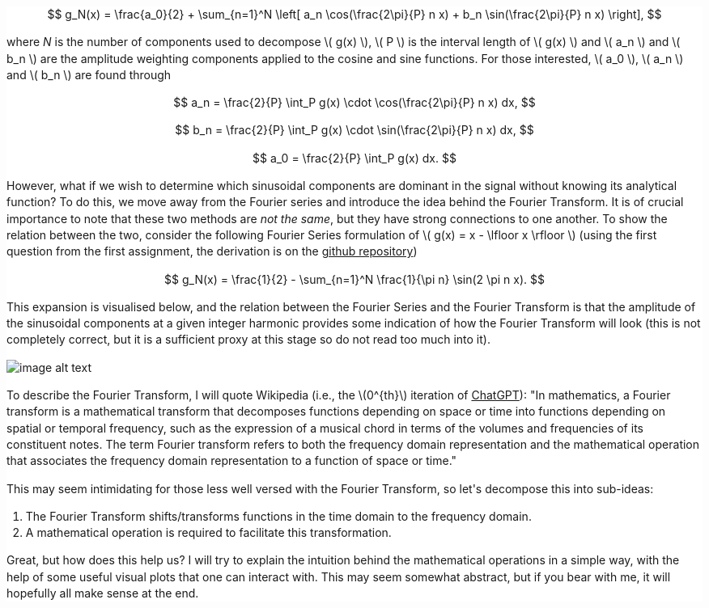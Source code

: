 $$
g_N(x) = \frac{a_0}{2} + \sum_{n=1}^N \left[ a_n \cos(\frac{2\pi}{P} n x) + b_n \sin(\frac{2\pi}{P} n x) \right],
$$

where $N$ is the number of components used to decompose  \\( g(x) \\), \\( P \\) is the interval length of \\( g(x) \\) and \\( a_n \\) and \\( b_n \\) are the amplitude weighting components applied to the cosine and sine functions. For those interested, \\( a_0 \\), \\( a_n \\) and \\( b_n \\) are found through

$$
a_n = \frac{2}{P} \int_P g(x) \cdot \cos(\frac{2\pi}{P} n x) dx,
$$

$$
b_n = \frac{2}{P} \int_P g(x) \cdot \sin(\frac{2\pi}{P} n x) dx,
$$

$$
a_0 = \frac{2}{P} \int_P g(x) dx.
$$

However, what if we wish to determine which sinusoidal components are dominant in the signal without knowing its analytical function? To do this, we move away from the Fourier series and introduce the idea behind the Fourier Transform. It is of crucial importance to note that these two methods are *not the same*, but they have strong connections to one another. To show the relation between the two, consider the following Fourier Series formulation of \\( g(x) = x - \lfloor x \rfloor \\) (using the first question from the first assignment, the derivation is on the [github repository](https://github.com/RyanBalshaw/MEV781_Tutorials))

$$
g_N(x) = \frac{1}{2} - \sum_{n=1}^N \frac{1}{\pi n} \sin(2 \pi n x).
$$

This expansion is visualised below, and the relation between the Fourier Series and the Fourier Transform is that the amplitude of the sinusoidal components at a given integer harmonic provides some indication of how the Fourier Transform will look (this is not completely correct, but it is a sufficient proxy at this stage so do not read too much into it).

![image alt text](animation_fourier_series.gif)

To describe the Fourier Transform, I will quote Wikipedia (i.e., the \\(0^{th}\\) iteration of [ChatGPT](https://openai.com/blog/chatgpt)): "In mathematics, a Fourier transform is a mathematical transform that decomposes functions depending on space or time into functions depending on spatial or temporal frequency, such as the expression of a musical chord in terms of the volumes and frequencies of its constituent notes. The term Fourier transform refers to both the frequency domain representation and the mathematical operation that associates the frequency domain representation to a function of space or time."

This may seem intimidating for those less well versed with the Fourier Transform, so let's decompose this into sub-ideas:
1. The Fourier Transform shifts/transforms functions in the time domain to the frequency domain.
2. A mathematical operation is required to facilitate this transformation.

Great, but how does this help us? I will try to explain the intuition behind the mathematical operations in a simple way, with the help of some useful visual plots that one can interact with. This may seem somewhat abstract, but if you bear with me, it will hopefully all make sense at the end.
